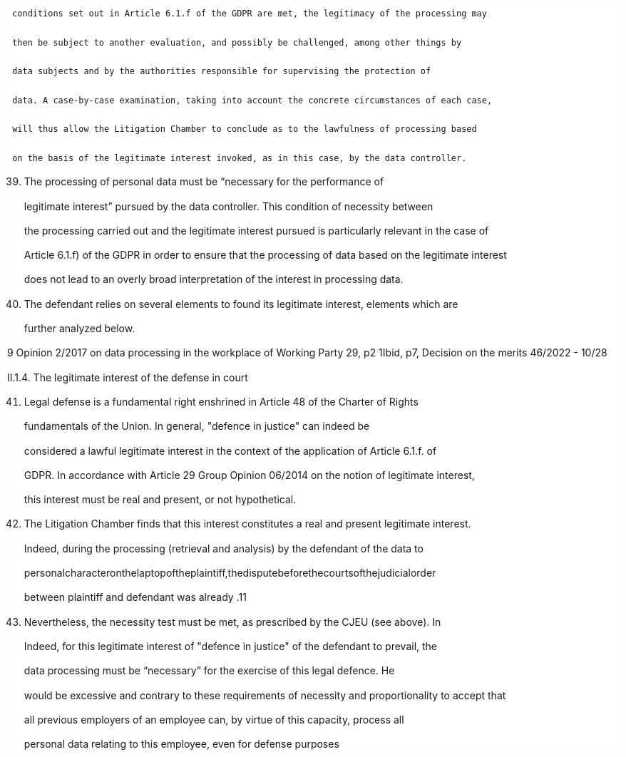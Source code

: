      conditions set out in Article 6.1.f of the GDPR are met, the legitimacy of the processing may

     then be subject to another evaluation, and possibly be challenged, among other things by

     data subjects and by the authorities responsible for supervising the protection of

     data. A case-by-case examination, taking into account the concrete circumstances of each case,

     will thus allow the Litigation Chamber to conclude as to the lawfulness of processing based

     on the basis of the legitimate interest invoked, as in this case, by the data controller.

39. The processing of personal data must be “necessary for the performance of

     legitimate interest” pursued by the data controller. This condition of necessity between

     the processing carried out and the legitimate interest pursued is particularly relevant in the case of

     Article 6.1.f) of the GDPR in order to ensure that the processing of data based on the legitimate interest

     does not lead to an overly broad interpretation of the interest in processing data.

40. The defendant relies on several elements to found its legitimate interest, elements which are

     further analyzed below.

9 Opinion 2/2017 on data processing in the workplace of Working Party 29, p2
  1Ibid, p7, Decision on the merits 46/2022 - 10/28

II.1.4. The legitimate interest of the defense in court

 41. Legal defense is a fundamental right enshrined in Article 48 of the Charter of Rights

      fundamentals of the Union. In general, "defence in justice" can indeed be

      considered a lawful legitimate interest in the context of the application of Article 6.1.f. of

      GDPR. In accordance with Article 29 Group Opinion 06/2014 on the notion of legitimate interest,

      this interest must be real and present, or not hypothetical.

 42. The Litigation Chamber finds that this interest constitutes a real and present legitimate interest.

      Indeed, during the processing (retrieval and analysis) by the defendant of the data to

      personalcharacteronthelaptopoftheplaintiff,thedisputebeforethecourtsofthejudicialorder

      between plaintiff and defendant was already .11

 43. Nevertheless, the necessity test must be met, as prescribed by the CJEU (see above). In

      Indeed, for this legitimate interest of "defence in justice" of the defendant to prevail, the

      data processing must be “necessary” for the exercise of this legal defence. He

      would be excessive and contrary to these requirements of necessity and proportionality to accept that

      all previous employers of an employee can, by virtue of this capacity, process all

      personal data relating to this employee, even for defense purposes
